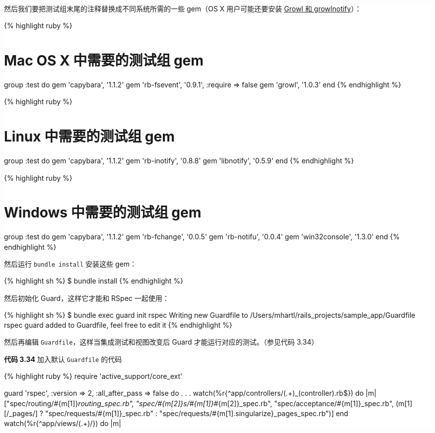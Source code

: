然后我们要把测试组末尾的注释替换成不同系统所需的一些 gem（OS X 用户可能还要安装 [Growl 和 growlnotify](http://growl.info/downloads#generaldownloads)）：

{% highlight ruby %}
# Mac OS X 中需要的测试组 gem
group :test do
  gem 'capybara', '1.1.2'
  gem 'rb-fsevent', '0.9.1', :require => false
  gem 'growl', '1.0.3'
end
{% endhighlight %}

{% highlight ruby %}
# Linux 中需要的测试组 gem
group :test do
  gem 'capybara', '1.1.2'
  gem 'rb-inotify', '0.8.8'
  gem 'libnotify', '0.5.9'
end
{% endhighlight %}

{% highlight ruby %}
# Windows 中需要的测试组 gem
group :test do
  gem 'capybara', '1.1.2'
  gem 'rb-fchange', '0.0.5'
  gem 'rb-notifu', '0.0.4'
  gem 'win32console', '1.3.0'
end
{% endhighlight %}

然后运行 `bundle install` 安装这些 gem：

{% highlight sh %}
$ bundle install
{% endhighlight %}

然后初始化 Guard，这样它才能和 RSpec 一起使用：

{% highlight sh %}
$ bundle exec guard init rspec
Writing new Guardfile to /Users/mhartl/rails_projects/sample_app/Guardfile
rspec guard added to Guardfile, feel free to edit it
{% endhighlight %}

然后再编辑 `Guardfile`，这样当集成测试和视图改变后 Guard 才能运行对应的测试。（参见代码 3.34）

**代码 3.34** 加入默认 `Guardfile` 的代码

{% highlight ruby %}
require 'active_support/core_ext'

guard 'rspec', :version => 2, :all_after_pass => false do
  .
  .
  .
  watch(%r{^app/controllers/(.+)_(controller)\.rb$})  do |m|
    ["spec/routing/#{m[1]}_routing_spec.rb",
     "spec/#{m[2]}s/#{m[1]}_#{m[2]}_spec.rb",
     "spec/acceptance/#{m[1]}_spec.rb",
     (m[1][/_pages/] ? "spec/requests/#{m[1]}_spec.rb" :
                       "spec/requests/#{m[1].singularize}_pages_spec.rb")]
  end
  watch(%r{^app/views/(.+)/}) do |m|